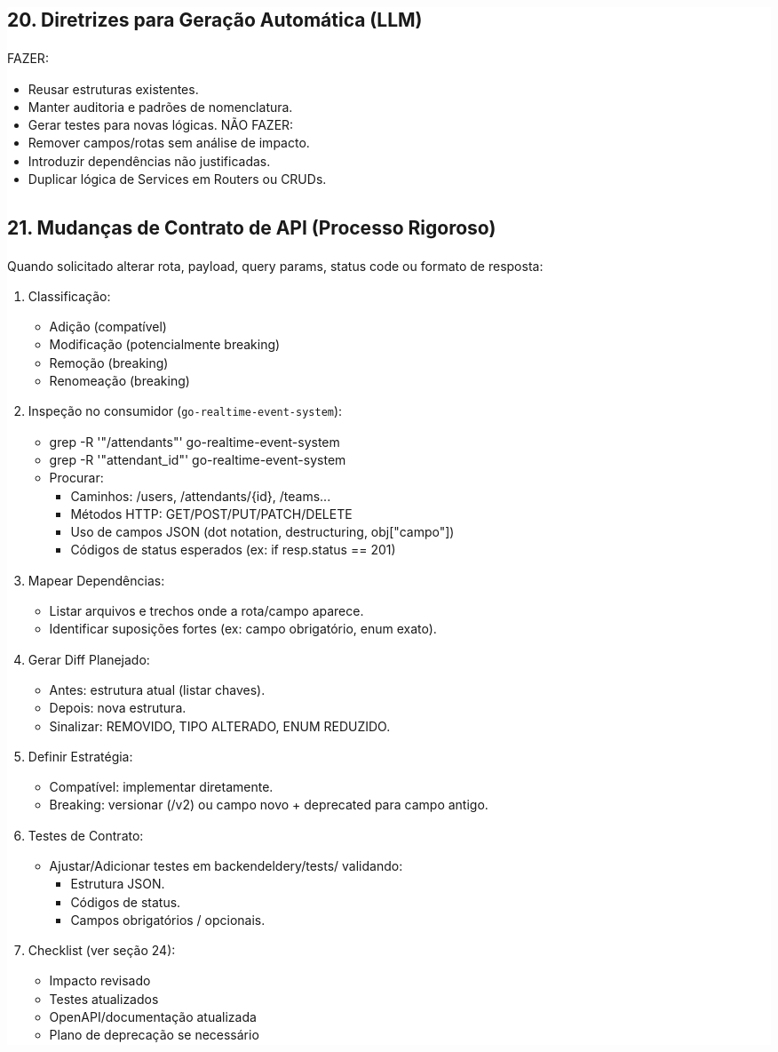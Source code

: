 ## 20. Diretrizes para Geração Automática (LLM)
FAZER:
- Reusar estruturas existentes.
- Manter auditoria e padrões de nomenclatura.
- Gerar testes para novas lógicas.
NÃO FAZER:
- Remover campos/rotas sem análise de impacto.
- Introduzir dependências não justificadas.
- Duplicar lógica de Services em Routers ou CRUDs.

## 21. Mudanças de Contrato de API (Processo Rigoroso)
Quando solicitado alterar rota, payload, query params, status code ou formato de resposta:

1. Classificação:
   - Adição (compatível)
   - Modificação (potencialmente breaking)
   - Remoção (breaking)
   - Renomeação (breaking)

2. Inspeção no consumidor (`go-realtime-event-system`):
   - grep -R '"/attendants"' go-realtime-event-system
   - grep -R '"attendant_id"' go-realtime-event-system
   - Procurar:
     - Caminhos: /users, /attendants/{id}, /teams...
     - Métodos HTTP: GET/POST/PUT/PATCH/DELETE
     - Uso de campos JSON (dot notation, destructuring, obj["campo"])
     - Códigos de status esperados (ex: if resp.status == 201)

3. Mapear Dependências:
   - Listar arquivos e trechos onde a rota/campo aparece.
   - Identificar suposições fortes (ex: campo obrigatório, enum exato).

4. Gerar Diff Planejado:
   - Antes: estrutura atual (listar chaves).
   - Depois: nova estrutura.
   - Sinalizar: REMOVIDO, TIPO ALTERADO, ENUM REDUZIDO.

5. Definir Estratégia:
   - Compatível: implementar diretamente.
   - Breaking: versionar (/v2) ou campo novo + deprecated para campo antigo.

6. Testes de Contrato:
   - Ajustar/Adicionar testes em backendeldery/tests/ validando:
     - Estrutura JSON.
     - Códigos de status.
     - Campos obrigatórios / opcionais.

7. Checklist (ver seção 24):
   - Impacto revisado
   - Testes atualizados
   - OpenAPI/documentação atualizada
   - Plano de deprecação se necessário
